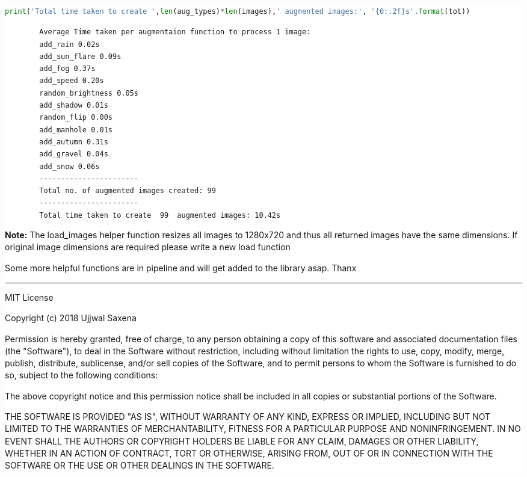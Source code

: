 ```python
print('Total time taken to create ',len(aug_types)*len(images),' augmented images:', '{0:.2f}s'.format(tot))
```

            Average Time taken per augmentaion function to process 1 image:
            add_rain 0.02s
            add_sun_flare 0.09s
            add_fog 0.37s
            add_speed 0.20s
            random_brightness 0.05s
            add_shadow 0.01s
            random_flip 0.00s
            add_manhole 0.01s
            add_autumn 0.31s
            add_gravel 0.04s
            add_snow 0.06s
            -----------------------
            Total no. of augmented images created: 99
            -----------------------
            Total time taken to create  99  augmented images: 10.42s

**Note:** The load_images helper function resizes all images to 1280x720 and thus all returned images have the same dimensions. If original image dimensions are required please write a new load function

Some more helpful functions are in pipeline and will get added to the library asap.
Thanx

---

MIT License

Copyright (c) 2018 Ujjwal Saxena

Permission is hereby granted, free of charge, to any person obtaining a copy
of this software and associated documentation files (the "Software"), to deal
in the Software without restriction, including without limitation the rights
to use, copy, modify, merge, publish, distribute, sublicense, and/or sell
copies of the Software, and to permit persons to whom the Software is
furnished to do so, subject to the following conditions:

The above copyright notice and this permission notice shall be included in all
copies or substantial portions of the Software.

THE SOFTWARE IS PROVIDED "AS IS", WITHOUT WARRANTY OF ANY KIND, EXPRESS OR
IMPLIED, INCLUDING BUT NOT LIMITED TO THE WARRANTIES OF MERCHANTABILITY,
FITNESS FOR A PARTICULAR PURPOSE AND NONINFRINGEMENT. IN NO EVENT SHALL THE
AUTHORS OR COPYRIGHT HOLDERS BE LIABLE FOR ANY CLAIM, DAMAGES OR OTHER
LIABILITY, WHETHER IN AN ACTION OF CONTRACT, TORT OR OTHERWISE, ARISING FROM,
OUT OF OR IN CONNECTION WITH THE SOFTWARE OR THE USE OR OTHER DEALINGS IN THE
SOFTWARE.
